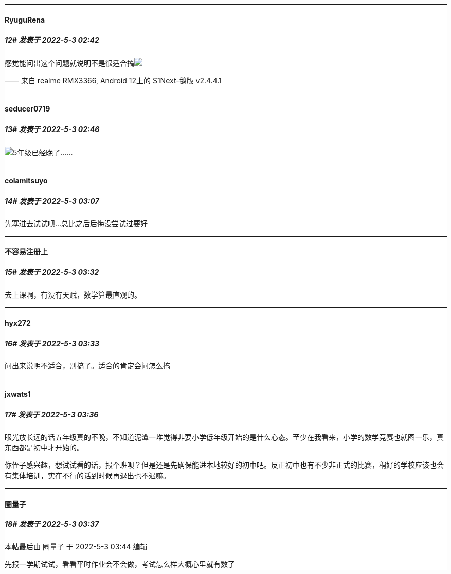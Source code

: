 *****

####  RyuguRena  
##### 12#       发表于 2022-5-3 02:42

感觉能问出这个问题就说明不是很适合搞<img src="https://static.saraba1st.com/image/smiley/face2017/007.png" referrerpolicy="no-referrer">

—— 来自 realme RMX3366, Android 12上的 [S1Next-鹅版](https://github.com/ykrank/S1-Next/releases) v2.4.4.1

*****

####  seducer0719  
##### 13#       发表于 2022-5-3 02:46

<img src="https://static.saraba1st.com/image/smiley/face2017/037.png" referrerpolicy="no-referrer">5年级已经晚了……

*****

####  colamitsuyo  
##### 14#       发表于 2022-5-3 03:07

先塞进去试试呗...总比之后后悔没尝试过要好

*****

####  不容易注册上  
##### 15#       发表于 2022-5-3 03:32

去上课啊，有没有天赋，数学算最直观的。

*****

####  hyx272  
##### 16#       发表于 2022-5-3 03:33

问出来说明不适合，别搞了。适合的肯定会问怎么搞

*****

####  jxwats1  
##### 17#       发表于 2022-5-3 03:36

眼光放长远的话五年级真的不晚，不知道泥潭一堆觉得非要小学低年级开始的是什么心态。至少在我看来，小学的数学竞赛也就图一乐，真东西都是初中才开始的。

你侄子感兴趣，想试试看的话，报个班呗？但是还是先确保能进本地较好的初中吧。反正初中也有不少非正式的比赛，稍好的学校应该也会有集体培训，实在不行的话到时候再退出也不迟嘛。

*****

####  圈量子  
##### 18#       发表于 2022-5-3 03:37

 本帖最后由 圈量子 于 2022-5-3 03:44 编辑 

先报一学期试试，看看平时作业会不会做，考试怎么样大概心里就有数了
